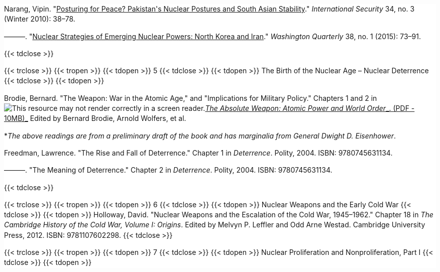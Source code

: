 Narang, Vipin. "[Posturing for Peace? Pakistan's Nuclear Postures and South Asian Stability](http://dx.doi.org/10.1162/isec.2010.34.3.38)." _International Security_ 34, no. 3 (Winter 2010): 38–78.

———. "[Nuclear Strategies of Emerging Nuclear Powers: North Korea and Iran](http://dx.doi.org/10.1080/0163660X.2015.1038175)." _Washington Quarterly_ 38, no. 1 (2015): 73–91.


{{< tdclose >}}

{{< trclose >}}
{{< tropen >}}
{{< tdopen >}}
5
{{< tdclose >}}
{{< tdopen >}}
The Birth of the Nuclear Age – Nuclear Deterrence
{{< tdclose >}}
{{< tdopen >}}


Brodie, Bernard. "The Weapon: War in the Atomic Age," and "Implications for Military Policy." Chapters 1 and 2 in ![This resource may not render correctly in a screen reader.](/images/inacessible.gif)[_The Absolute Weapon: Atomic Power and World Order__. (PDF - 10MB)_](https://www.osti.gov/opennet/servlets/purl/16380564-wvLB09/16380564.pdf) Edited by Bernard Brodie, Arnold Wolfers, et al.

\*_The above readings are from a preliminary draft of the book and has marginalia from General Dwight D. Eisenhower_.

Freedman, Lawrence. "The Rise and Fall of Deterrence." Chapter 1 in _Deterrence_. Polity, 2004. ISBN: 9780745631134.

———. "The Meaning of Deterrence." Chapter 2 in _Deterrence_. Polity, 2004. ISBN: 9780745631134.


{{< tdclose >}}

{{< trclose >}}
{{< tropen >}}
{{< tdopen >}}
6
{{< tdclose >}}
{{< tdopen >}}
Nuclear Weapons and the Early Cold War
{{< tdclose >}}
{{< tdopen >}}
Holloway, David. "Nuclear Weapons and the Escalation of the Cold War, 1945–1962." Chapter 18 in _The Cambridge History of the Cold War, Volume I: Origins_. Edited by Melvyn P. Leffler and Odd Arne Westad. Cambridge University Press, 2012. ISBN: 9781107602298.
{{< tdclose >}}

{{< trclose >}}
{{< tropen >}}
{{< tdopen >}}
7
{{< tdclose >}}
{{< tdopen >}}
Nuclear Proliferation and Nonproliferation, Part I
{{< tdclose >}}
{{< tdopen >}}
